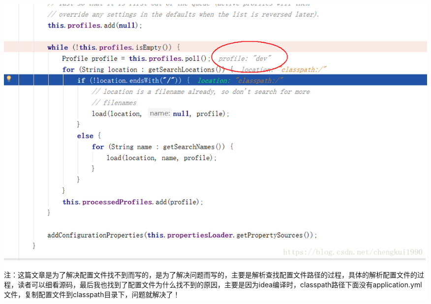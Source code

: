 ![img](Imag/70-20220310135241719.png)



注：这篇文章是为了解决配置文件找不到而写的，是为了解决问题而写的，主要是解析查找配置文件路径的过程，具体的解析配置文件的过程，读者可以细看源码，最后我也找到了配置文件为什么找不到的原因，主要是因为idea编译时，classpath路径下面没有application.yml文件，复制配置文件到classpath目录下，问题就解决了！